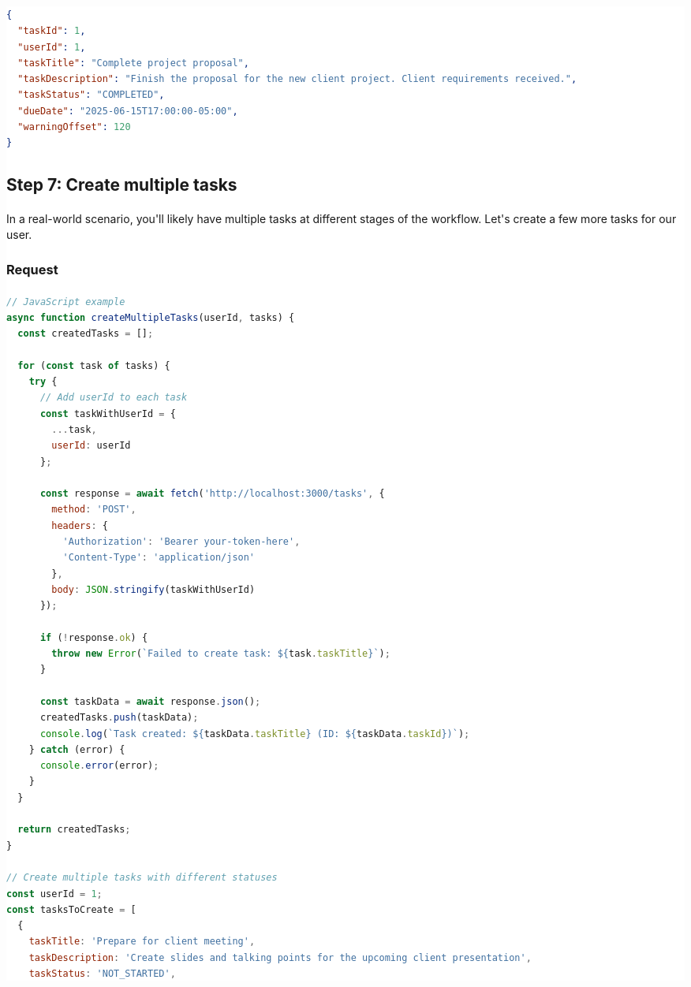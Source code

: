 ```json
{
  "taskId": 1,
  "userId": 1,
  "taskTitle": "Complete project proposal",
  "taskDescription": "Finish the proposal for the new client project. Client requirements received.",
  "taskStatus": "COMPLETED",
  "dueDate": "2025-06-15T17:00:00-05:00",
  "warningOffset": 120
}
```

## Step 7: Create multiple tasks

In a real-world scenario, you'll likely have multiple tasks at different stages of the workflow. Let's create a few more tasks for our user.

### Request

```javascript
// JavaScript example
async function createMultipleTasks(userId, tasks) {
  const createdTasks = [];
  
  for (const task of tasks) {
    try {
      // Add userId to each task
      const taskWithUserId = {
        ...task,
        userId: userId
      };
      
      const response = await fetch('http://localhost:3000/tasks', {
        method: 'POST',
        headers: {
          'Authorization': 'Bearer your-token-here',
          'Content-Type': 'application/json'
        },
        body: JSON.stringify(taskWithUserId)
      });
      
      if (!response.ok) {
        throw new Error(`Failed to create task: ${task.taskTitle}`);
      }
      
      const taskData = await response.json();
      createdTasks.push(taskData);
      console.log(`Task created: ${taskData.taskTitle} (ID: ${taskData.taskId})`);
    } catch (error) {
      console.error(error);
    }
  }
  
  return createdTasks;
}

// Create multiple tasks with different statuses
const userId = 1;
const tasksToCreate = [
  {
    taskTitle: 'Prepare for client meeting',
    taskDescription: 'Create slides and talking points for the upcoming client presentation',
    taskStatus: 'NOT_STARTED',
```